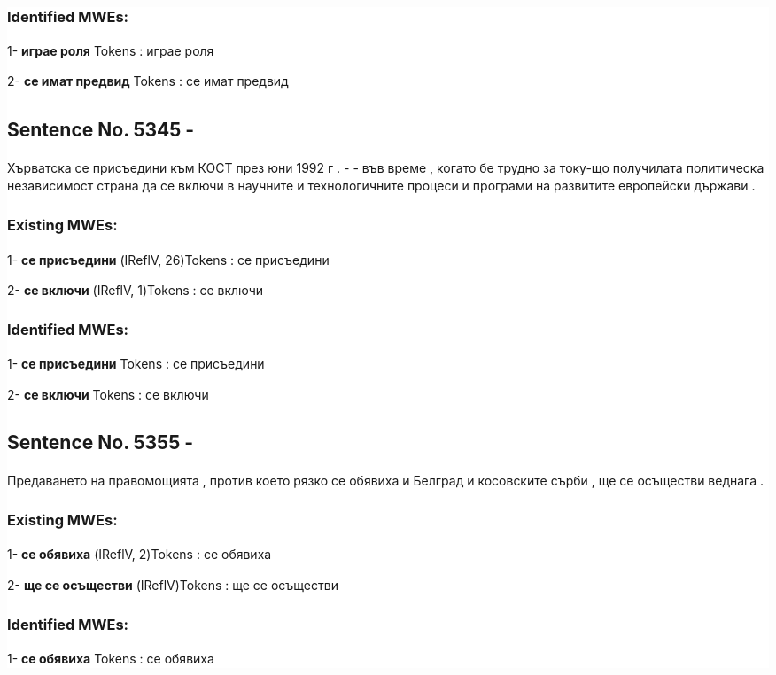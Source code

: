 ### Identified MWEs: 
1- **играе роля** Tokens : 
играе
роля

2- **се имат предвид** Tokens : 
се
имат
предвид

## Sentence No. 5345 - 
Хърватска се присъедини към КОСТ през юни 1992 г . - - във време , когато бе трудно за току-що получилата политическа независимост страна да се включи в научните и технологичните процеси и програми на развитите европейски държави .
### Existing MWEs: 
1- **се присъедини** (IReflV, 26)Tokens : 
се
присъедини

2- **се включи** (IReflV, 1)Tokens : 
се
включи

### Identified MWEs: 
1- **се присъедини** Tokens : 
се
присъедини

2- **се включи** Tokens : 
се
включи

## Sentence No. 5355 - 
Предаването на правомощията , против което рязко се обявиха и Белград и косовските сърби , ще се осъществи веднага .
### Existing MWEs: 
1- **се обявиха** (IReflV, 2)Tokens : 
се
обявиха

2- **ще се осъществи** (IReflV)Tokens : 
ще
се
осъществи

### Identified MWEs: 
1- **се обявиха** Tokens : 
се
обявиха
